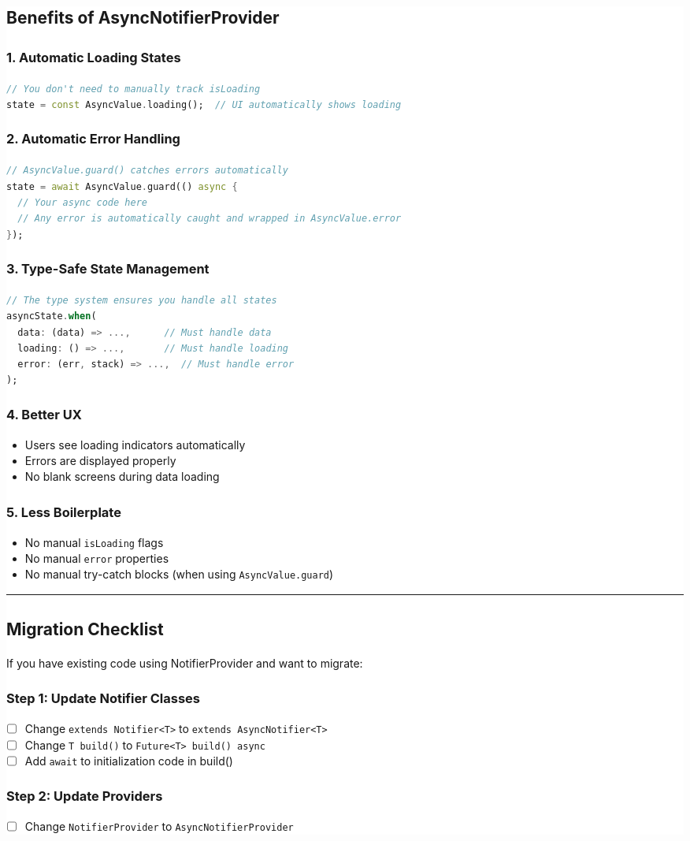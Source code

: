 
## Benefits of AsyncNotifierProvider

### 1. Automatic Loading States
```dart
// You don't need to manually track isLoading
state = const AsyncValue.loading();  // UI automatically shows loading
```

### 2. Automatic Error Handling
```dart
// AsyncValue.guard() catches errors automatically
state = await AsyncValue.guard(() async {
  // Your async code here
  // Any error is automatically caught and wrapped in AsyncValue.error
});
```

### 3. Type-Safe State Management
```dart
// The type system ensures you handle all states
asyncState.when(
  data: (data) => ...,      // Must handle data
  loading: () => ...,       // Must handle loading
  error: (err, stack) => ...,  // Must handle error
);
```

### 4. Better UX
- Users see loading indicators automatically
- Errors are displayed properly
- No blank screens during data loading

### 5. Less Boilerplate
- No manual `isLoading` flags
- No manual `error` properties
- No manual try-catch blocks (when using `AsyncValue.guard`)

---

## Migration Checklist

If you have existing code using NotifierProvider and want to migrate:

### Step 1: Update Notifier Classes
- [ ] Change `extends Notifier<T>` to `extends AsyncNotifier<T>`
- [ ] Change `T build()` to `Future<T> build() async`
- [ ] Add `await` to initialization code in build()

### Step 2: Update Providers
- [ ] Change `NotifierProvider` to `AsyncNotifierProvider`
